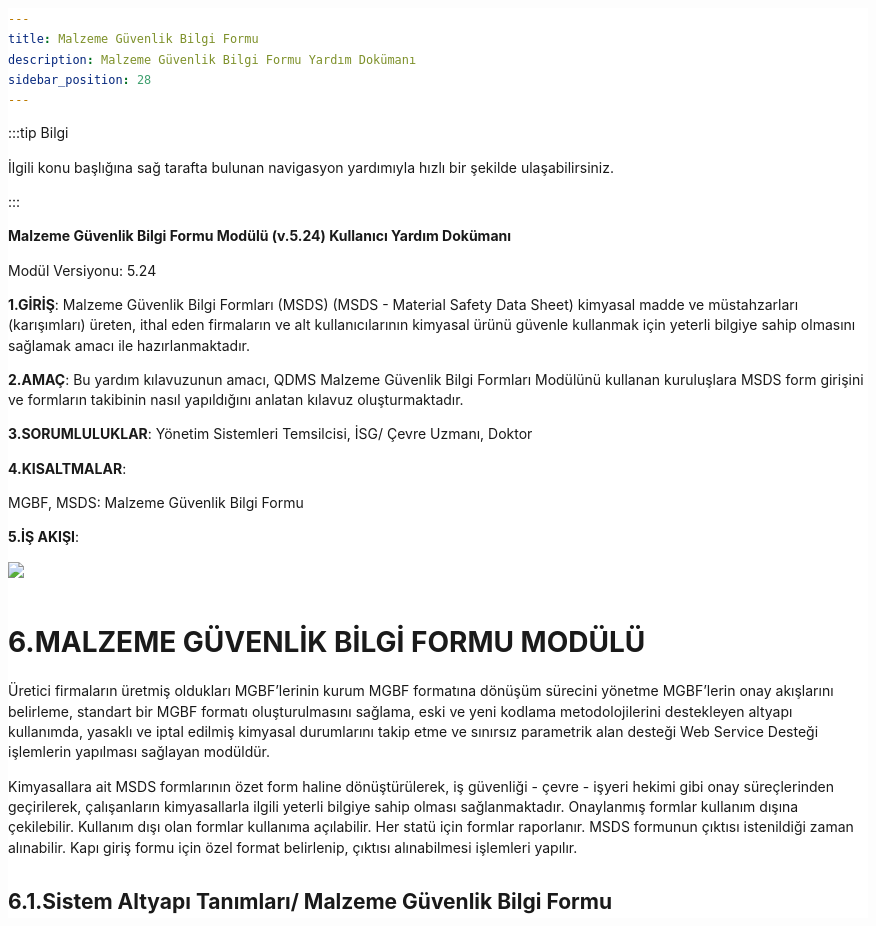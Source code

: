 ```yaml
---
title: Malzeme Güvenlik Bilgi Formu
description: Malzeme Güvenlik Bilgi Formu Yardım Dokümanı
sidebar_position: 28
---
```


:::tip Bilgi

İlgili konu başlığına sağ tarafta bulunan navigasyon yardımıyla hızlı bir şekilde ulaşabilirsiniz.

:::



**Malzeme Güvenlik Bilgi Formu Modülü (v.5.24) Kullanıcı Yardım Dokümanı**

Modül Versiyonu: 5.24



**1.GİRİŞ**: Malzeme Güvenlik Bilgi Formları (MSDS) (MSDS - Material Safety Data Sheet) kimyasal madde ve müstahzarları (karışımları) üreten, ithal eden firmaların ve alt kullanıcılarının kimyasal ürünü güvenle kullanmak için yeterli bilgiye sahip olmasını sağlamak amacı ile hazırlanmaktadır.

**2.AMAÇ**: Bu yardım kılavuzunun amacı, QDMS Malzeme Güvenlik Bilgi Formları Modülünü kullanan kuruluşlara MSDS form girişini ve formların takibinin nasıl yapıldığını anlatan kılavuz oluşturmaktadır.

**3.SORUMLULUKLAR**: Yönetim Sistemleri Temsilcisi, İSG/ Çevre Uzmanı, Doktor

**4.KISALTMALAR**:

MGBF, MSDS: Malzeme Güvenlik Bilgi Formu

**5.İŞ AKIŞI**:

![](https://docsbimser.blob.core.windows.net/imagecontainer/auto-uploadb9090a08-0db6-4ee9-83f2-1de906ae68ef)



# 6.MALZEME GÜVENLİK BİLGİ FORMU MODÜLÜ

Üretici firmaların üretmiş oldukları MGBF’lerinin kurum MGBF formatına dönüşüm sürecini yönetme MGBF’lerin onay akışlarını belirleme, standart bir MGBF formatı oluşturulmasını sağlama, eski ve yeni kodlama metodolojilerini destekleyen altyapı kullanımda, yasaklı ve iptal edilmiş kimyasal durumlarını takip etme ve sınırsız parametrik alan desteği Web Service Desteği işlemlerin yapılması sağlayan modüldür.

Kimyasallara ait MSDS formlarının özet form haline dönüştürülerek, iş güvenliği - çevre - işyeri hekimi gibi onay süreçlerinden geçirilerek, çalışanların kimyasallarla ilgili yeterli bilgiye sahip olması sağlanmaktadır. Onaylanmış formlar kullanım dışına çekilebilir. Kullanım dışı olan formlar kullanıma açılabilir. Her statü için formlar raporlanır. MSDS formunun çıktısı istenildiği zaman alınabilir. Kapı giriş formu için özel format belirlenip, çıktısı alınabilmesi işlemleri yapılır.

## **6.1.Sistem Altyapı Tanımları/ Malzeme Güvenlik Bilgi Formu**
